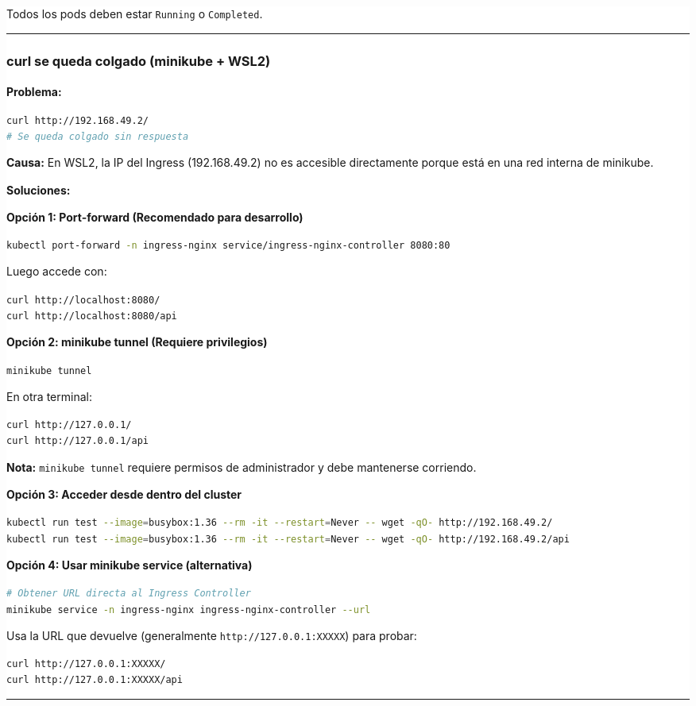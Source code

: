 Todos los pods deben estar `Running` o `Completed`.

---

### curl se queda colgado (minikube + WSL2)

**Problema:**
```bash
curl http://192.168.49.2/
# Se queda colgado sin respuesta
```

**Causa:**
En WSL2, la IP del Ingress (192.168.49.2) no es accesible directamente porque está en una red interna de minikube.

**Soluciones:**

**Opción 1: Port-forward (Recomendado para desarrollo)**
```bash
kubectl port-forward -n ingress-nginx service/ingress-nginx-controller 8080:80
```

Luego accede con:
```bash
curl http://localhost:8080/
curl http://localhost:8080/api
```

**Opción 2: minikube tunnel (Requiere privilegios)**
```bash
minikube tunnel
```

En otra terminal:
```bash
curl http://127.0.0.1/
curl http://127.0.0.1/api
```

**Nota:** `minikube tunnel` requiere permisos de administrador y debe mantenerse corriendo.

**Opción 3: Acceder desde dentro del cluster**
```bash
kubectl run test --image=busybox:1.36 --rm -it --restart=Never -- wget -qO- http://192.168.49.2/
kubectl run test --image=busybox:1.36 --rm -it --restart=Never -- wget -qO- http://192.168.49.2/api
```

**Opción 4: Usar minikube service (alternativa)**
```bash
# Obtener URL directa al Ingress Controller
minikube service -n ingress-nginx ingress-nginx-controller --url
```

Usa la URL que devuelve (generalmente `http://127.0.0.1:XXXXX`) para probar:
```bash
curl http://127.0.0.1:XXXXX/
curl http://127.0.0.1:XXXXX/api
```

---